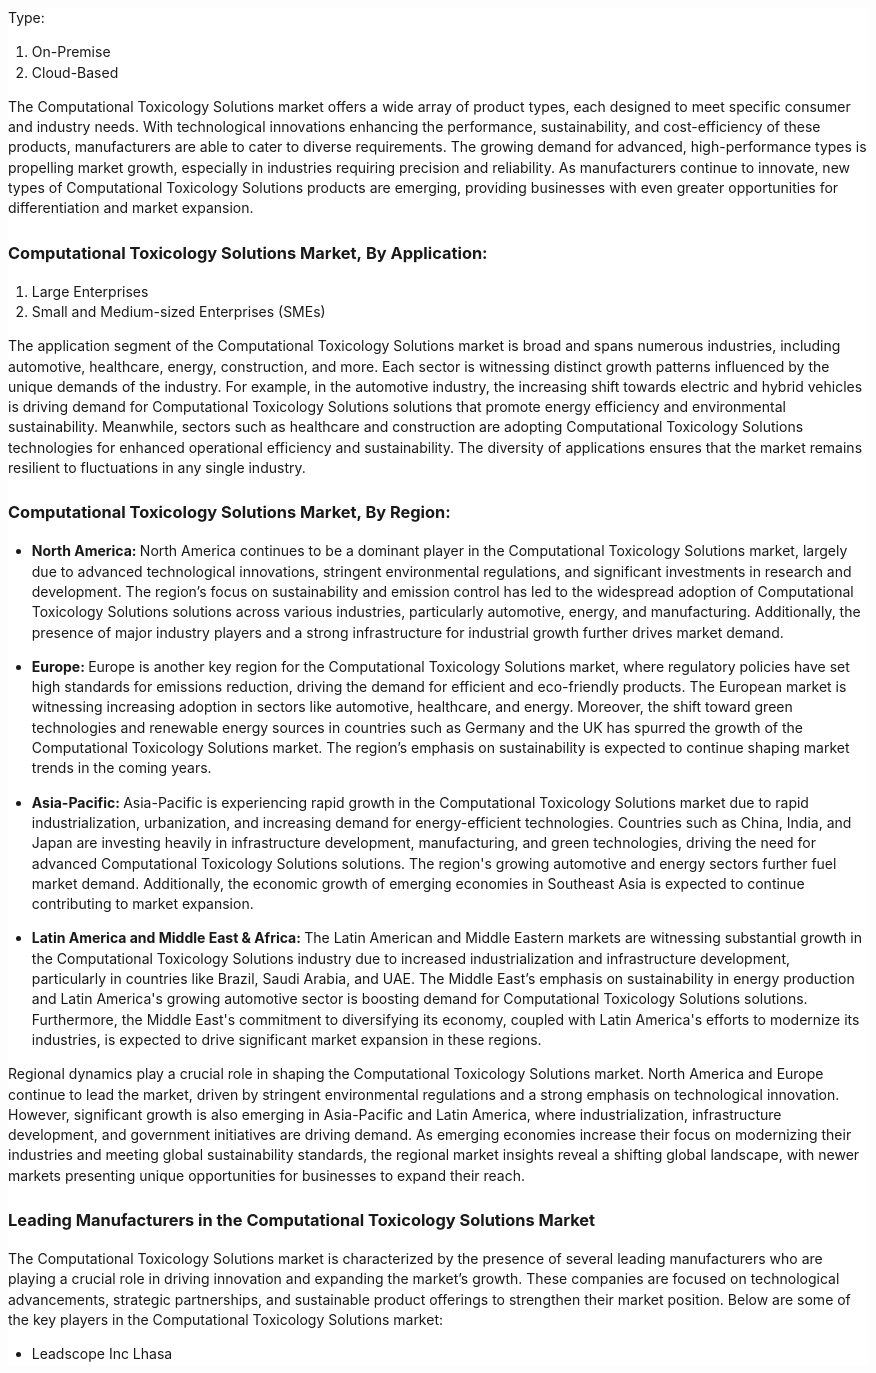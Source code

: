 Type:<br /></strong></h3><ol><li>On-Premise<li> Cloud-Based</li></ol><p>The Computational Toxicology Solutions market offers a wide array of product types, each designed to meet specific consumer and industry needs. With technological innovations enhancing the performance, sustainability, and cost-efficiency of these products, manufacturers are able to cater to diverse requirements. The growing demand for advanced, high-performance types is propelling market growth, especially in industries requiring precision and reliability. As manufacturers continue to innovate, new types of Computational Toxicology Solutions products are emerging, providing businesses with even greater opportunities for differentiation and market expansion.</p><h3>Computational Toxicology Solutions Market,&nbsp;By Application:</h3><ol><li>Large Enterprises<li> Small and Medium-sized Enterprises (SMEs)</li></ol><p>The application segment of the Computational Toxicology Solutions market is broad and spans numerous industries, including automotive, healthcare, energy, construction, and more. Each sector is witnessing distinct growth patterns influenced by the unique demands of the industry. For example, in the automotive industry, the increasing shift towards electric and hybrid vehicles is driving demand for Computational Toxicology Solutions solutions that promote energy efficiency and environmental sustainability. Meanwhile, sectors such as healthcare and construction are adopting Computational Toxicology Solutions technologies for enhanced operational efficiency and sustainability. The diversity of applications ensures that the market remains resilient to fluctuations in any single industry.</p><h3>Computational Toxicology Solutions Market, By Region:</h3><ul><li><p><strong>North America:&nbsp;</strong>North America continues to be a dominant player in the Computational Toxicology Solutions market, largely due to advanced technological innovations, stringent environmental regulations, and significant investments in research and development. The region&rsquo;s focus on sustainability and emission control has led to the widespread adoption of Computational Toxicology Solutions solutions across various industries, particularly automotive, energy, and manufacturing. Additionally, the presence of major industry players and a strong infrastructure for industrial growth further drives market demand.</p></li><li><p><strong><strong>Europe:&nbsp;</strong></strong>Europe is another key region for the Computational Toxicology Solutions market, where regulatory policies have set high standards for emissions reduction, driving the demand for efficient and eco-friendly products. The European market is witnessing increasing adoption in sectors like automotive, healthcare, and energy. Moreover, the shift toward green technologies and renewable energy sources in countries such as Germany and the UK has spurred the growth of the Computational Toxicology Solutions market. The region&rsquo;s emphasis on sustainability is expected to continue shaping market trends in the coming years.</p></li><li><p><strong><strong>Asia-Pacific:&nbsp;</strong></strong>Asia-Pacific is experiencing rapid growth in the Computational Toxicology Solutions market due to rapid industrialization, urbanization, and increasing demand for energy-efficient technologies. Countries such as China, India, and Japan are investing heavily in infrastructure development, manufacturing, and green technologies, driving the need for advanced Computational Toxicology Solutions solutions. The region's growing automotive and energy sectors further fuel market demand. Additionally, the economic growth of emerging economies in Southeast Asia is expected to continue contributing to market expansion.</p></li><li><p><strong><strong>Latin America and Middle East &amp; Africa:&nbsp;</strong></strong>The Latin American and Middle Eastern markets are witnessing substantial growth in the Computational Toxicology Solutions industry due to increased industrialization and infrastructure development, particularly in countries like Brazil, Saudi Arabia, and UAE. The Middle East&rsquo;s emphasis on sustainability in energy production and Latin America's growing automotive sector is boosting demand for Computational Toxicology Solutions solutions. Furthermore, the Middle East's commitment to diversifying its economy, coupled with Latin America's efforts to modernize its industries, is expected to drive significant market expansion in these regions.</p></li></ul><p>Regional dynamics play a crucial role in shaping the Computational Toxicology Solutions market. North America and Europe continue to lead the market, driven by stringent environmental regulations and a strong emphasis on technological innovation. However, significant growth is also emerging in Asia-Pacific and Latin America, where industrialization, infrastructure development, and government initiatives are driving demand. As emerging economies increase their focus on modernizing their industries and meeting global sustainability standards, the regional market insights reveal a shifting global landscape, with newer markets presenting unique opportunities for businesses to expand their reach.</p><h3><strong>Leading Manufacturers in the Computational Toxicology Solutions Market</strong></h3><p>The Computational Toxicology Solutions market is characterized by the presence of several leading manufacturers who are playing a crucial role in driving innovation and expanding the market&rsquo;s growth. These companies are focused on technological advancements, strategic partnerships, and sustainable product offerings to strengthen their market position. Below are some of the key players in the Computational Toxicology Solutions market:</p></div><div class="article-main__content" data-test-id="publishing-text-block"><ul><li><span class="">Leadscope Inc Lhasa